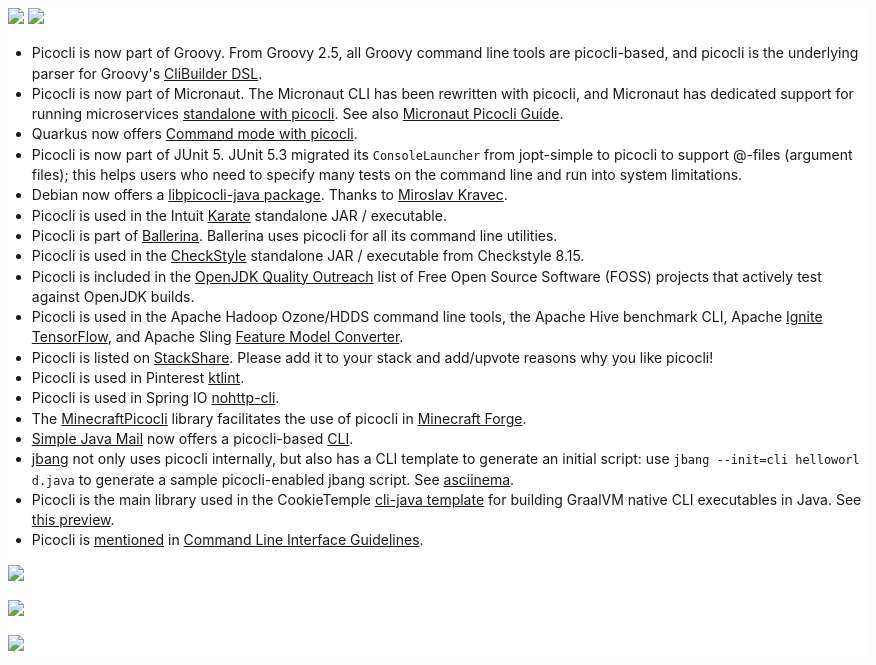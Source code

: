 <img src="https://res-3.cloudinary.com/crunchbase-production/image/upload/c_lpad,h_120,w_120,f_auto,b_white,q_auto:eco/etxip1k2sx4sphvwgkdu" height="50">
<img src="https://avatars.githubusercontent.com/u/1390178?s=200&v=4" height="50">

</div>


* Picocli is now part of Groovy. From Groovy 2.5, all Groovy command line tools are picocli-based, and picocli is the underlying parser for Groovy's [CliBuilder DSL](https://groovy-lang.org/dsls.html#_clibuilder).
* Picocli is now part of Micronaut. The Micronaut CLI has been rewritten with picocli, and Micronaut has dedicated support for running microservices [standalone with picocli](https://docs.micronaut.io/snapshot/guide/index.html#commandLineApps). See also [Micronaut Picocli Guide](https://micronaut-projects.github.io/micronaut-picocli/latest/guide/).
* Quarkus now offers [Command mode with picocli](https://quarkus.io/guides/picocli).
* Picocli is now part of JUnit 5. JUnit 5.3 migrated its `ConsoleLauncher` from jopt-simple to picocli to support @-files (argument files); this helps users who need to specify many tests on the command line and run into system limitations.
* Debian now offers a [libpicocli-java package](https://tracker.debian.org/pkg/picocli). Thanks to [Miroslav Kravec](https://udd.debian.org/dmd/?kravec.miroslav%40gmail.com).
* Picocli is used in the Intuit [Karate](https://github.com/intuit/karate) standalone JAR / executable.
* Picocli is part of [Ballerina](https://ballerina.io/). Ballerina uses picocli for all its command line utilities.
* Picocli is used in the [CheckStyle](https://checkstyle.org/cmdline.html) standalone JAR / executable from Checkstyle 8.15.
* Picocli is included in the [OpenJDK Quality Outreach](https://wiki.openjdk.java.net/display/quality/Quality+Outreach) list of Free Open Source Software (FOSS) projects that actively test against OpenJDK builds.
* Picocli is used in the Apache Hadoop Ozone/HDDS command line tools, the Apache Hive benchmark CLI, Apache [Ignite TensorFlow](https://github.com/apache/ignite), and Apache Sling [Feature Model Converter](https://github.com/apache/sling-org-apache-sling-feature-modelconverter).
* Picocli is listed on [StackShare](https://stackshare.io/picocli). Please add it to your stack and add/upvote reasons why you like picocli!
* Picocli is used in Pinterest [ktlint](https://ktlint.github.io/).
* Picocli is used in Spring IO [nohttp-cli](https://github.com/spring-io/nohttp/tree/main/nohttp-cli).
* The [MinecraftPicocli](https://github.com/Rubydesic/MinecraftPicocli) library facilitates the use of picocli in [Minecraft Forge](https://files.minecraftforge.net/).
* [Simple Java Mail](https://www.simplejavamail.org/) now offers a picocli-based [CLI](https://www.simplejavamail.org/cli.html#navigation).
* [jbang](https://github.com/maxandersen/jbang) not only uses picocli internally, but also has a CLI template to generate an initial script: use `jbang --init=cli helloworld.java` to generate a sample picocli-enabled jbang script. See [asciinema](https://asciinema.org/a/AVwA19yijKRNKEO0bJENN2ME3?autoplay=true&speed=2).
* Picocli is the main library used in the CookieTemple [cli-java template](https://cookietemple.readthedocs.io/en/latest/available_templates/available_templates.html#cli-java) for building GraalVM native CLI executables in Java. See [this preview](https://user-images.githubusercontent.com/21954664/86740903-474a3000-c037-11ea-9ae3-1a8f7bf1743f.gif).
* Picocli is [mentioned](https://clig.dev/#the-basics) in [Command Line Interface Guidelines](https://clig.dev/).

<img src="https://picocli.info/images/downloads-202011.png">
<p>
<img src="https://picocli.info/images/downloads-202311.png">
<p>
<img src="https://picocli.info/images/downloads-202504.png">
